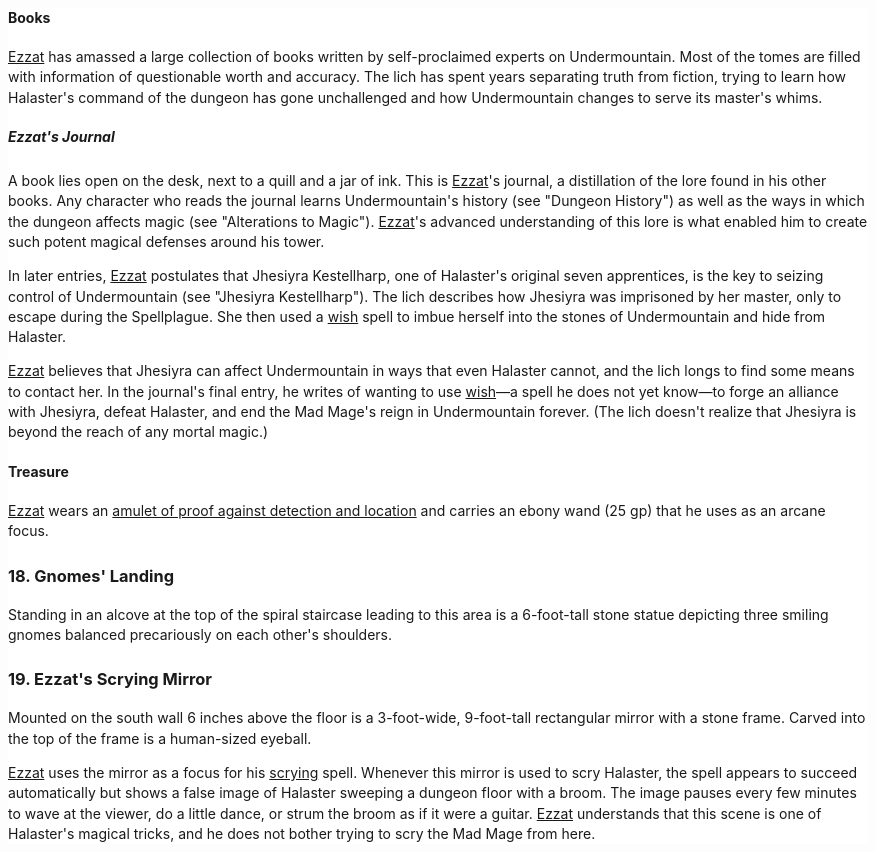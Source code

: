 #### Books

[Ezzat](/3-Mechanics/CLI/Compendium/bestiary/npc/ezzat-wdmm.md) has amassed a large collection of books written by self-proclaimed experts on Undermountain. Most of the tomes are filled with information of questionable worth and accuracy. The lich has spent years separating truth from fiction, trying to learn how Halaster's command of the dungeon has gone unchallenged and how Undermountain changes to serve its master's whims.

##### Ezzat's Journal

A book lies open on the desk, next to a quill and a jar of ink. This is [Ezzat](/3-Mechanics/CLI/Compendium/bestiary/npc/ezzat-wdmm.md)'s journal, a distillation of the lore found in his other books. Any character who reads the journal learns Undermountain's history (see "Dungeon History") as well as the ways in which the dungeon affects magic (see "Alterations to Magic"). [Ezzat](/3-Mechanics/CLI/Compendium/bestiary/npc/ezzat-wdmm.md)'s advanced understanding of this lore is what enabled him to create such potent magical defenses around his tower.

In later entries, [Ezzat](/3-Mechanics/CLI/Compendium/bestiary/npc/ezzat-wdmm.md) postulates that Jhesiyra Kestellharp, one of Halaster's original seven apprentices, is the key to seizing control of Undermountain (see "Jhesiyra Kestellharp"). The lich describes how Jhesiyra was imprisoned by her master, only to escape during the Spellplague. She then used a [wish](/3-Mechanics/CLI/Compendium/spells/wish.md) spell to imbue herself into the stones of Undermountain and hide from Halaster.

[Ezzat](/3-Mechanics/CLI/Compendium/bestiary/npc/ezzat-wdmm.md) believes that Jhesiyra can affect Undermountain in ways that even Halaster cannot, and the lich longs to find some means to contact her. In the journal's final entry, he writes of wanting to use [wish](/3-Mechanics/CLI/Compendium/spells/wish.md)—a spell he does not yet know—to forge an alliance with Jhesiyra, defeat Halaster, and end the Mad Mage's reign in Undermountain forever. (The lich doesn't realize that Jhesiyra is beyond the reach of any mortal magic.)

#### Treasure

[Ezzat](/3-Mechanics/CLI/Compendium/bestiary/npc/ezzat-wdmm.md) wears an [amulet of proof against detection and location](/3-Mechanics/CLI/Compendium/items/amulet-of-proof-against-detection-and-location.md) and carries an ebony wand (25 gp) that he uses as an arcane focus.

### 18. Gnomes' Landing

Standing in an alcove at the top of the spiral staircase leading to this area is a 6-foot-tall stone statue depicting three smiling gnomes balanced precariously on each other's shoulders.

### 19. Ezzat's Scrying Mirror

Mounted on the south wall 6 inches above the floor is a 3-foot-wide, 9-foot-tall rectangular mirror with a stone frame. Carved into the top of the frame is a human-sized eyeball.

[Ezzat](/3-Mechanics/CLI/Compendium/bestiary/npc/ezzat-wdmm.md) uses the mirror as a focus for his [scrying](/3-Mechanics/CLI/Compendium/spells/scrying.md) spell. Whenever this mirror is used to scry Halaster, the spell appears to succeed automatically but shows a false image of Halaster sweeping a dungeon floor with a broom. The image pauses every few minutes to wave at the viewer, do a little dance, or strum the broom as if it were a guitar. [Ezzat](/3-Mechanics/CLI/Compendium/bestiary/npc/ezzat-wdmm.md) understands that this scene is one of Halaster's magical tricks, and he does not bother trying to scry the Mad Mage from here.

